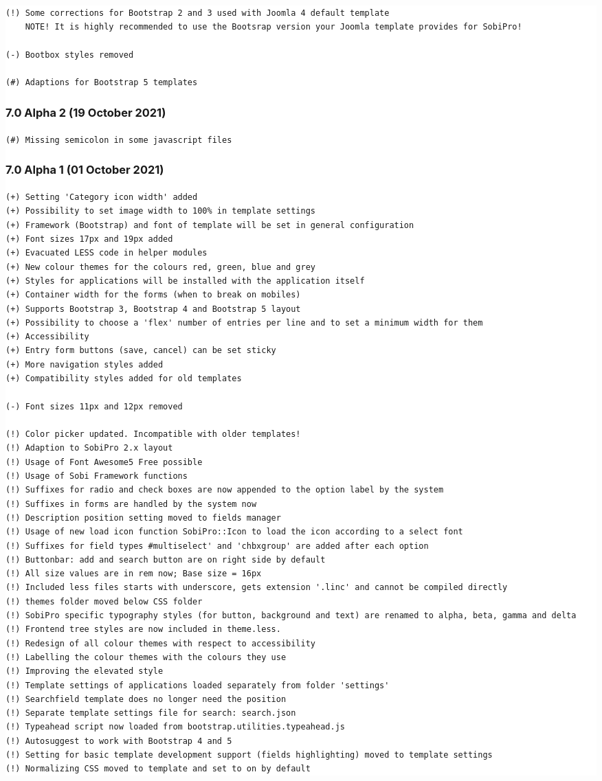     (!) Some corrections for Bootstrap 2 and 3 used with Joomla 4 default template
        NOTE! It is highly recommended to use the Bootsrap version your Joomla template provides for SobiPro!
    
    (-) Bootbox styles removed

    (#) Adaptions for Bootstrap 5 templates

### 7.0 Alpha 2 (19 October 2021)

    (#) Missing semicolon in some javascript files

### 7.0 Alpha 1 (01 October 2021)

    (+) Setting 'Category icon width' added
    (+) Possibility to set image width to 100% in template settings
    (+) Framework (Bootstrap) and font of template will be set in general configuration
    (+) Font sizes 17px and 19px added
    (+) Evacuated LESS code in helper modules
    (+) New colour themes for the colours red, green, blue and grey
    (+) Styles for applications will be installed with the application itself
    (+) Container width for the forms (when to break on mobiles)
    (+) Supports Bootstrap 3, Bootstrap 4 and Bootstrap 5 layout
    (+) Possibility to choose a 'flex' number of entries per line and to set a minimum width for them
    (+) Accessibility
    (+) Entry form buttons (save, cancel) can be set sticky
    (+) More navigation styles added
    (+) Compatibility styles added for old templates
    
    (-) Font sizes 11px and 12px removed
    
    (!) Color picker updated. Incompatible with older templates!
    (!) Adaption to SobiPro 2.x layout
    (!) Usage of Font Awesome5 Free possible
    (!) Usage of Sobi Framework functions
    (!) Suffixes for radio and check boxes are now appended to the option label by the system
    (!) Suffixes in forms are handled by the system now
    (!) Description position setting moved to fields manager
    (!) Usage of new load icon function SobiPro::Icon to load the icon according to a select font
    (!) Suffixes for field types #multiselect' and 'chbxgroup' are added after each option
    (!) Buttonbar: add and search button are on right side by default
    (!) All size values are in rem now; Base size = 16px
    (!) Included less files starts with underscore, gets extension '.linc' and cannot be compiled directly
    (!) themes folder moved below CSS folder
    (!) SobiPro specific typography styles (for button, background and text) are renamed to alpha, beta, gamma and delta
    (!) Frontend tree styles are now included in theme.less.
    (!) Redesign of all colour themes with respect to accessibility
    (!) Labelling the colour themes with the colours they use
    (!) Improving the elevated style
    (!) Template settings of applications loaded separately from folder 'settings'
    (!) Searchfield template does no longer need the position
    (!) Separate template settings file for search: search.json
    (!) Typeahead script now loaded from bootstrap.utilities.typeahead.js
    (!) Autosuggest to work with Bootstrap 4 and 5
  	(!) Setting for basic template development support (fields highlighting) moved to template settings
  	(!) Normalizing CSS moved to template and set to on by default
    
